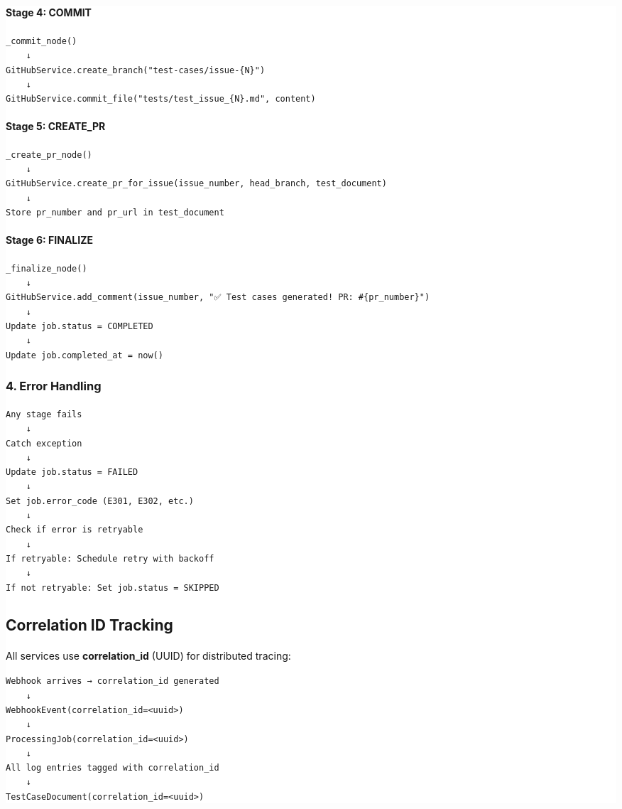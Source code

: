 #### Stage 4: COMMIT
```
_commit_node()
    ↓
GitHubService.create_branch("test-cases/issue-{N}")
    ↓
GitHubService.commit_file("tests/test_issue_{N}.md", content)
```

#### Stage 5: CREATE_PR
```
_create_pr_node()
    ↓
GitHubService.create_pr_for_issue(issue_number, head_branch, test_document)
    ↓
Store pr_number and pr_url in test_document
```

#### Stage 6: FINALIZE
```
_finalize_node()
    ↓
GitHubService.add_comment(issue_number, "✅ Test cases generated! PR: #{pr_number}")
    ↓
Update job.status = COMPLETED
    ↓
Update job.completed_at = now()
```

### 4. Error Handling
```
Any stage fails
    ↓
Catch exception
    ↓
Update job.status = FAILED
    ↓
Set job.error_code (E301, E302, etc.)
    ↓
Check if error is retryable
    ↓
If retryable: Schedule retry with backoff
    ↓
If not retryable: Set job.status = SKIPPED
```

## Correlation ID Tracking

All services use **correlation_id** (UUID) for distributed tracing:

```
Webhook arrives → correlation_id generated
    ↓
WebhookEvent(correlation_id=<uuid>)
    ↓
ProcessingJob(correlation_id=<uuid>)
    ↓
All log entries tagged with correlation_id
    ↓
TestCaseDocument(correlation_id=<uuid>)
```
